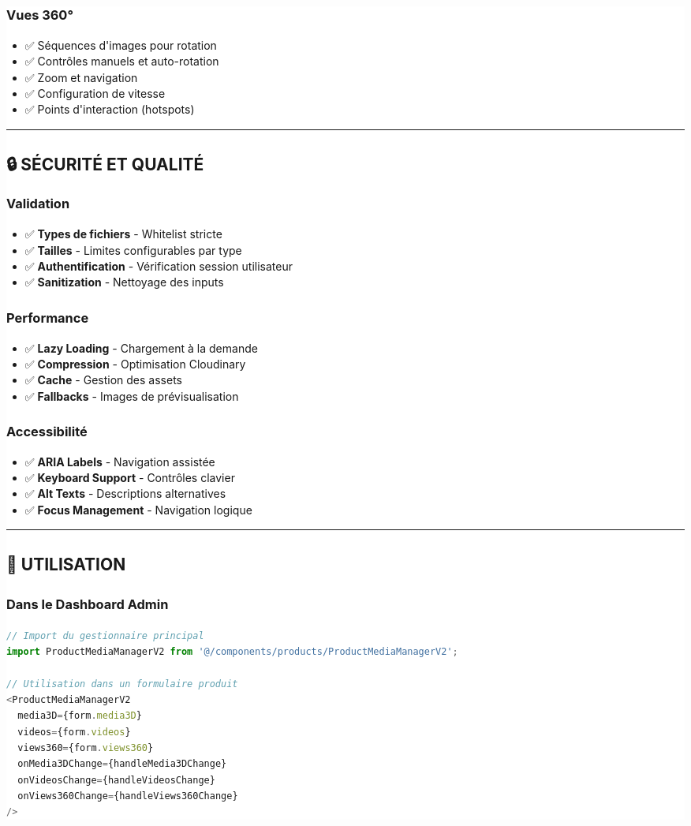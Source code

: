 ### Vues 360°
- ✅ Séquences d'images pour rotation
- ✅ Contrôles manuels et auto-rotation
- ✅ Zoom et navigation
- ✅ Configuration de vitesse
- ✅ Points d'interaction (hotspots)

---

## 🔒 **SÉCURITÉ ET QUALITÉ**

### Validation
- ✅ **Types de fichiers** - Whitelist stricte
- ✅ **Tailles** - Limites configurables par type
- ✅ **Authentification** - Vérification session utilisateur
- ✅ **Sanitization** - Nettoyage des inputs

### Performance
- ✅ **Lazy Loading** - Chargement à la demande
- ✅ **Compression** - Optimisation Cloudinary
- ✅ **Cache** - Gestion des assets
- ✅ **Fallbacks** - Images de prévisualisation

### Accessibilité
- ✅ **ARIA Labels** - Navigation assistée
- ✅ **Keyboard Support** - Contrôles clavier
- ✅ **Alt Texts** - Descriptions alternatives
- ✅ **Focus Management** - Navigation logique

---

## 🚀 **UTILISATION**

### Dans le Dashboard Admin
```typescript
// Import du gestionnaire principal
import ProductMediaManagerV2 from '@/components/products/ProductMediaManagerV2';

// Utilisation dans un formulaire produit
<ProductMediaManagerV2
  media3D={form.media3D}
  videos={form.videos}
  views360={form.views360}
  onMedia3DChange={handleMedia3DChange}
  onVideosChange={handleVideosChange}
  onViews360Change={handleViews360Change}
/>
```
